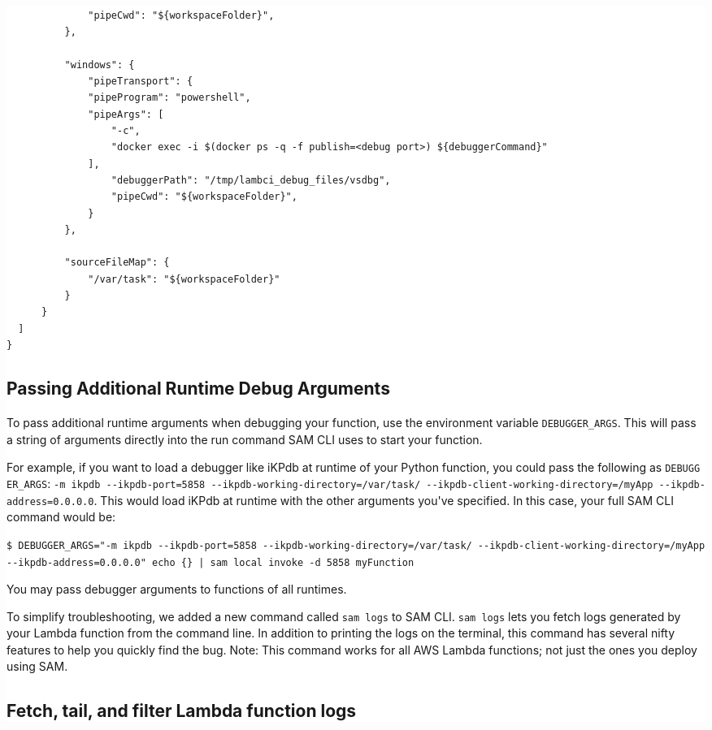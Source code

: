 ``` {.sourceCode .json}
              "pipeCwd": "${workspaceFolder}",
          },

          "windows": {
              "pipeTransport": {
              "pipeProgram": "powershell",
              "pipeArgs": [
                  "-c",
                  "docker exec -i $(docker ps -q -f publish=<debug port>) ${debuggerCommand}"
              ],
                  "debuggerPath": "/tmp/lambci_debug_files/vsdbg",
                  "pipeCwd": "${workspaceFolder}",
              }
          },

          "sourceFileMap": {
              "/var/task": "${workspaceFolder}"
          }
      }
  ]
}
```

Passing Additional Runtime Debug Arguments
------------------------------------------

To pass additional runtime arguments when debugging your function, use
the environment variable `DEBUGGER_ARGS`. This will pass a string of
arguments directly into the run command SAM CLI uses to start your
function.

For example, if you want to load a debugger like iKPdb at runtime of
your Python function, you could pass the following as `DEBUGGER_ARGS`:
`-m ikpdb --ikpdb-port=5858 --ikpdb-working-directory=/var/task/ --ikpdb-client-working-directory=/myApp --ikpdb-address=0.0.0.0`.
This would load iKPdb at runtime with the other arguments you've
specified. In this case, your full SAM CLI command would be:

``` {.sourceCode .bash}
$ DEBUGGER_ARGS="-m ikpdb --ikpdb-port=5858 --ikpdb-working-directory=/var/task/ --ikpdb-client-working-directory=/myApp --ikpdb-address=0.0.0.0" echo {} | sam local invoke -d 5858 myFunction
```

You may pass debugger arguments to functions of all runtimes.

To simplify troubleshooting, we added a new command called `sam logs` to
SAM CLI. `sam logs` lets you fetch logs generated by your Lambda
function from the command line. In addition to printing the logs on the
terminal, this command has several nifty features to help you quickly
find the bug. Note: This command works for all AWS Lambda functions; not
just the ones you deploy using SAM.

Fetch, tail, and filter Lambda function logs
--------------------------------------------
